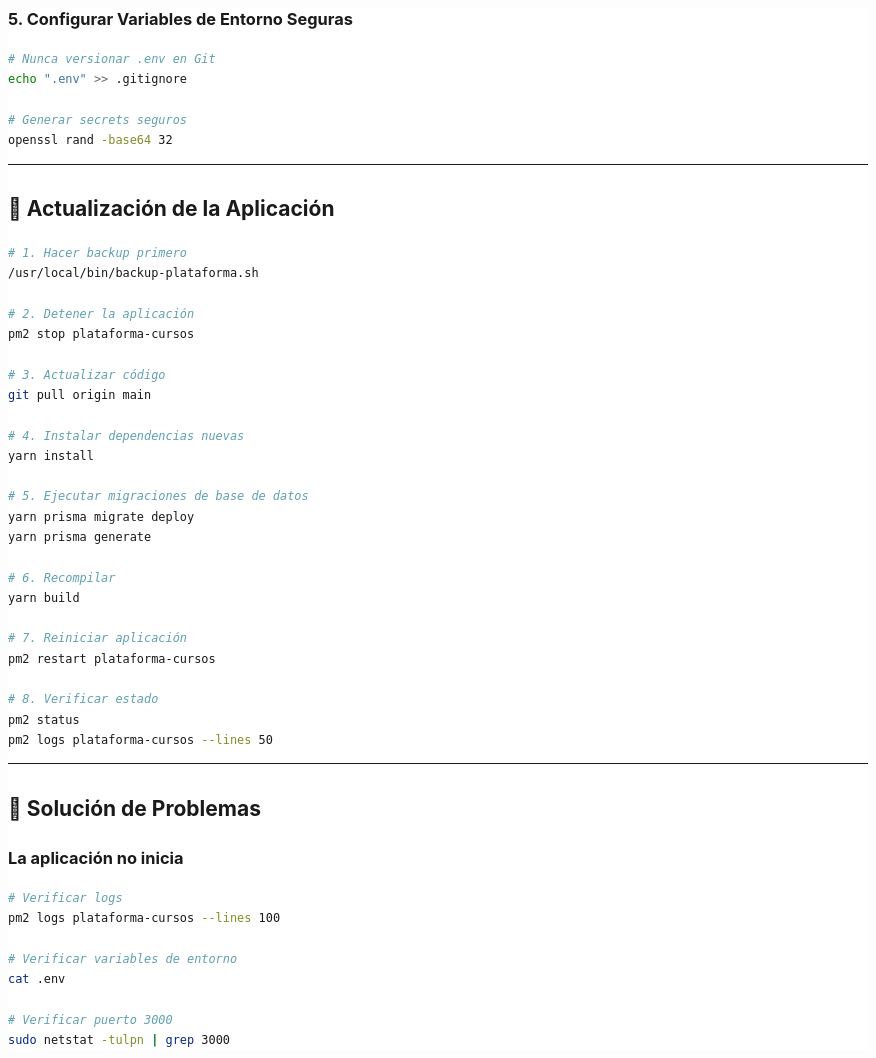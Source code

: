 ### 5. Configurar Variables de Entorno Seguras

```bash
# Nunca versionar .env en Git
echo ".env" >> .gitignore

# Generar secrets seguros
openssl rand -base64 32
```

---

## 🔄 Actualización de la Aplicación

```bash
# 1. Hacer backup primero
/usr/local/bin/backup-plataforma.sh

# 2. Detener la aplicación
pm2 stop plataforma-cursos

# 3. Actualizar código
git pull origin main

# 4. Instalar dependencias nuevas
yarn install

# 5. Ejecutar migraciones de base de datos
yarn prisma migrate deploy
yarn prisma generate

# 6. Recompilar
yarn build

# 7. Reiniciar aplicación
pm2 restart plataforma-cursos

# 8. Verificar estado
pm2 status
pm2 logs plataforma-cursos --lines 50
```

---

## 🐛 Solución de Problemas

### La aplicación no inicia

```bash
# Verificar logs
pm2 logs plataforma-cursos --lines 100

# Verificar variables de entorno
cat .env

# Verificar puerto 3000
sudo netstat -tulpn | grep 3000
```
